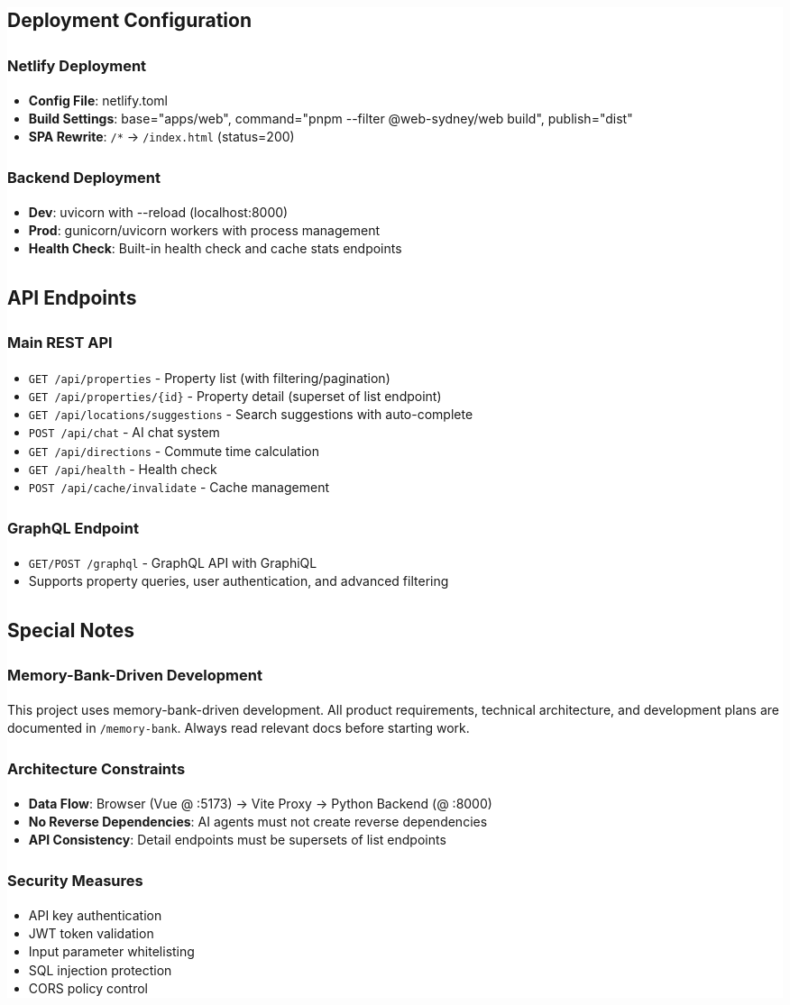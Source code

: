 ## Deployment Configuration

### Netlify Deployment
- **Config File**: netlify.toml
- **Build Settings**: base="apps/web", command="pnpm --filter @web-sydney/web build", publish="dist"
- **SPA Rewrite**: `/*` → `/index.html` (status=200)

### Backend Deployment
- **Dev**: uvicorn with --reload (localhost:8000)
- **Prod**: gunicorn/uvicorn workers with process management
- **Health Check**: Built-in health check and cache stats endpoints

## API Endpoints

### Main REST API
- `GET /api/properties` - Property list (with filtering/pagination)
- `GET /api/properties/{id}` - Property detail (superset of list endpoint)
- `GET /api/locations/suggestions` - Search suggestions with auto-complete
- `POST /api/chat` - AI chat system
- `GET /api/directions` - Commute time calculation
- `GET /api/health` - Health check
- `POST /api/cache/invalidate` - Cache management

### GraphQL Endpoint
- `GET/POST /graphql` - GraphQL API with GraphiQL
- Supports property queries, user authentication, and advanced filtering

## Special Notes

### Memory-Bank-Driven Development
This project uses memory-bank-driven development. All product requirements, technical architecture, and development plans are documented in `/memory-bank`. Always read relevant docs before starting work.

### Architecture Constraints
- **Data Flow**: Browser (Vue @ :5173) → Vite Proxy → Python Backend (@ :8000)
- **No Reverse Dependencies**: AI agents must not create reverse dependencies
- **API Consistency**: Detail endpoints must be supersets of list endpoints

### Security Measures
- API key authentication
- JWT token validation
- Input parameter whitelisting
- SQL injection protection
- CORS policy control
